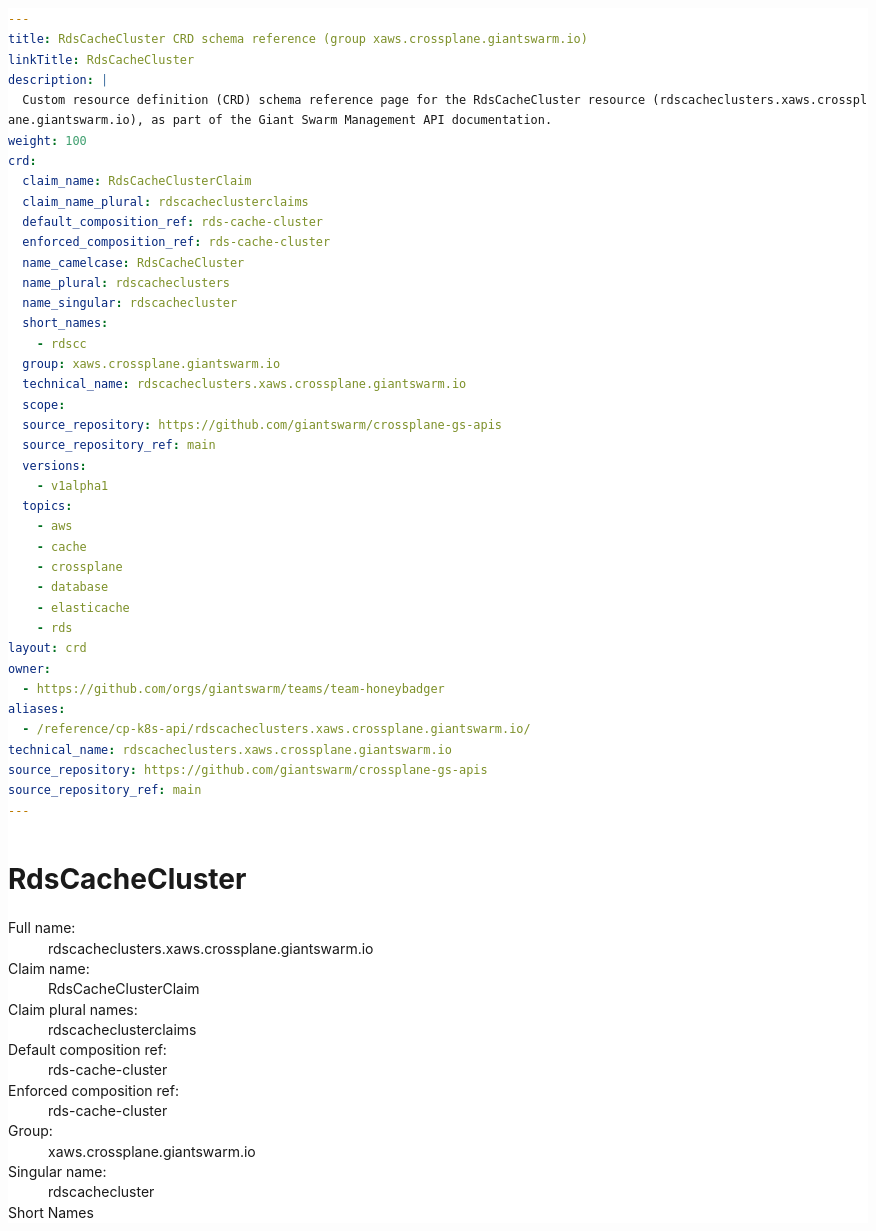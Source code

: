 ```yaml
---
title: RdsCacheCluster CRD schema reference (group xaws.crossplane.giantswarm.io)
linkTitle: RdsCacheCluster
description: |
  Custom resource definition (CRD) schema reference page for the RdsCacheCluster resource (rdscacheclusters.xaws.crossplane.giantswarm.io), as part of the Giant Swarm Management API documentation.
weight: 100
crd:
  claim_name: RdsCacheClusterClaim
  claim_name_plural: rdscacheclusterclaims
  default_composition_ref: rds-cache-cluster
  enforced_composition_ref: rds-cache-cluster
  name_camelcase: RdsCacheCluster
  name_plural: rdscacheclusters
  name_singular: rdscachecluster
  short_names:
    - rdscc
  group: xaws.crossplane.giantswarm.io
  technical_name: rdscacheclusters.xaws.crossplane.giantswarm.io
  scope: 
  source_repository: https://github.com/giantswarm/crossplane-gs-apis
  source_repository_ref: main
  versions:
    - v1alpha1
  topics:
    - aws
    - cache
    - crossplane
    - database
    - elasticache
    - rds
layout: crd
owner:
  - https://github.com/orgs/giantswarm/teams/team-honeybadger
aliases:
  - /reference/cp-k8s-api/rdscacheclusters.xaws.crossplane.giantswarm.io/
technical_name: rdscacheclusters.xaws.crossplane.giantswarm.io
source_repository: https://github.com/giantswarm/crossplane-gs-apis
source_repository_ref: main
---
```


# RdsCacheCluster

<dl class="crd-meta">
<dt class="fullname">Full name:</dt>
<dd class="fullname">rdscacheclusters.xaws.crossplane.giantswarm.io</dd>
<dt class="claimname">Claim name:</dt>
<dd class="claimname">RdsCacheClusterClaim</dd>
<dt class="claimnamesplural">Claim plural names:</dt>
<dd class="claimnamesplural">rdscacheclusterclaims</dd>
<dt class="defaultcompositionref">Default composition ref:</dt>
<dd class="defaultcompositionref">rds-cache-cluster</dd>
<dt class="enforcedcompositionref">Enforced composition ref:</dt>
<dd class="enforcedcompositionref">rds-cache-cluster</dd>
<dt class="groupname">Group:</dt>
<dd class="groupname">xaws.crossplane.giantswarm.io</dd>
<dt class="singularname">Singular name:</dt>
<dd class="singularname">rdscachecluster</dd>
<dt class="shortnames">Short Names</dt>
<dd class="shortnames">
  <ul>